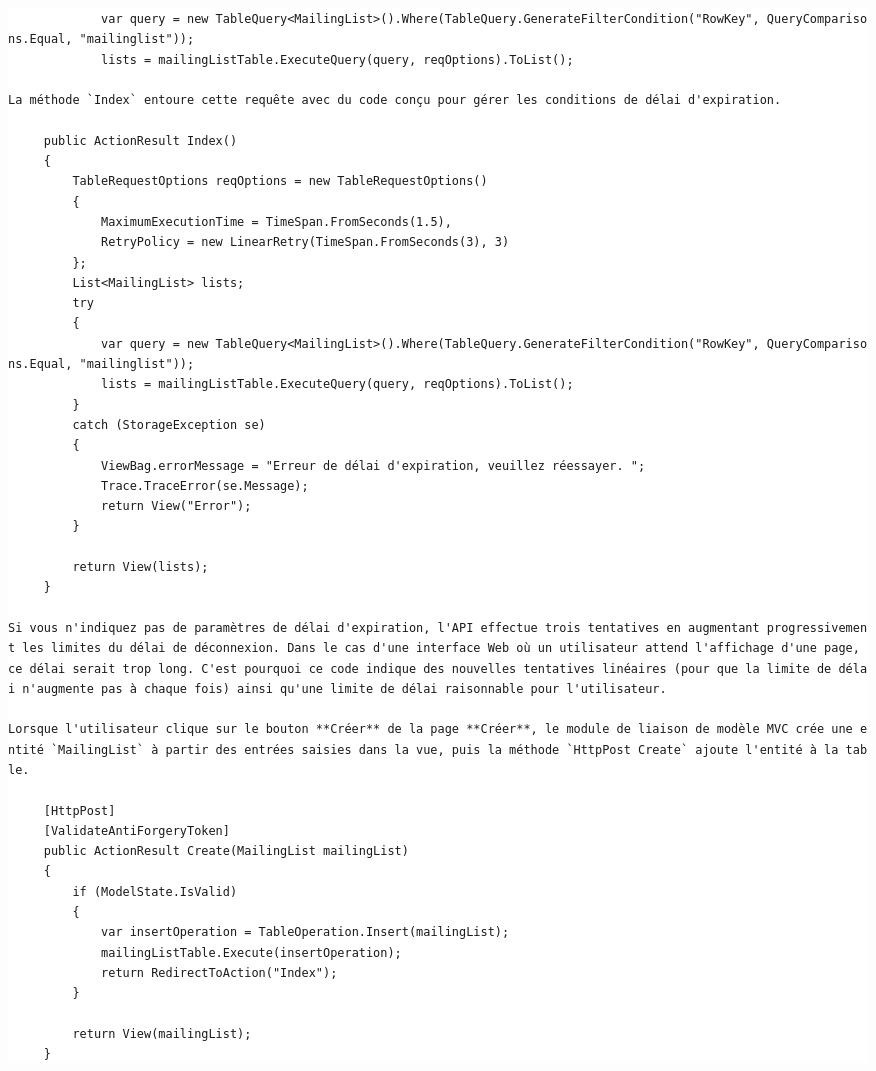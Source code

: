                  var query = new TableQuery<MailingList>().Where(TableQuery.GenerateFilterCondition("RowKey", QueryComparisons.Equal, "mailinglist"));
                 lists = mailingListTable.ExecuteQuery(query, reqOptions).ToList();

    La méthode `Index` entoure cette requête avec du code conçu pour gérer les conditions de délai d'expiration.

         public ActionResult Index()
         {
             TableRequestOptions reqOptions = new TableRequestOptions()
             {
                 MaximumExecutionTime = TimeSpan.FromSeconds(1.5),
                 RetryPolicy = new LinearRetry(TimeSpan.FromSeconds(3), 3)
             };
             List<MailingList> lists;
             try
             {
                 var query = new TableQuery<MailingList>().Where(TableQuery.GenerateFilterCondition("RowKey", QueryComparisons.Equal, "mailinglist"));
                 lists = mailingListTable.ExecuteQuery(query, reqOptions).ToList();
             }
             catch (StorageException se)
             {
                 ViewBag.errorMessage = "Erreur de délai d'expiration, veuillez réessayer. ";
                 Trace.TraceError(se.Message);
                 return View("Error");
             }

             return View(lists);
         }

    Si vous n'indiquez pas de paramètres de délai d'expiration, l'API effectue trois tentatives en augmentant progressivement les limites du délai de déconnexion. Dans le cas d'une interface Web où un utilisateur attend l'affichage d'une page, ce délai serait trop long. C'est pourquoi ce code indique des nouvelles tentatives linéaires (pour que la limite de délai n'augmente pas à chaque fois) ainsi qu'une limite de délai raisonnable pour l'utilisateur.

    Lorsque l'utilisateur clique sur le bouton **Créer** de la page **Créer**, le module de liaison de modèle MVC crée une entité `MailingList` à partir des entrées saisies dans la vue, puis la méthode `HttpPost Create` ajoute l'entité à la table.

         [HttpPost]
         [ValidateAntiForgeryToken]
         public ActionResult Create(MailingList mailingList)
         {
             if (ModelState.IsValid)
             {
                 var insertOperation = TableOperation.Insert(mailingList);
                 mailingListTable.Execute(insertOperation);
                 return RedirectToAction("Index");
             }

             return View(mailingList);
         }
